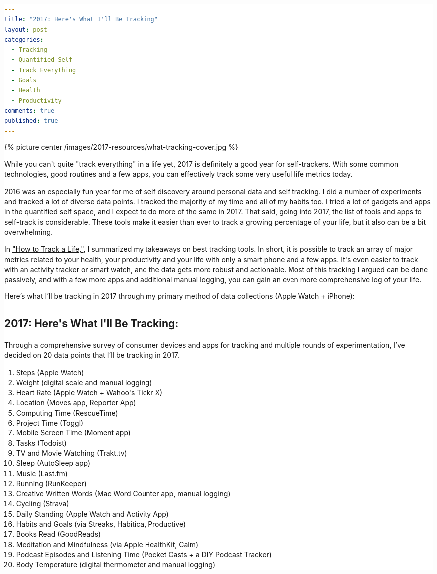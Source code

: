 ```yaml
---
title: "2017: Here's What I'll Be Tracking"
layout: post
categories:
  - Tracking
  - Quantified Self
  - Track Everything
  - Goals
  - Health
  - Productivity
comments: true
published: true
---
```


{% picture center /images/2017-resources/what-tracking-cover.jpg %}

While you can't quite "track everything" in a life yet, 2017 is definitely a good year for self-trackers. With some common technologies, good routines and a few apps, you can effectively track some very useful life metrics today.

2016 was an especially fun year for me of self discovery around personal data and self tracking. I did a number of experiments and tracked a lot of diverse data points. I tracked the majority of my time and all of my habits too. I tried a lot of gadgets and apps in the quantified self space, and I expect to do more of the same in 2017. That said, going into 2017, the list of tools and apps to self-track is considerable. These tools make it easier than ever to track a growing percentage of your life, but it also can be a bit overwhelming.

In ["How to Track a Life,"](http://www.markwk.com/tracking-tools.html), I summarized my takeaways on best tracking tools. In short, it is possible to track an array of major metrics related to your health, your productivity and your life with only a smart phone and a few apps. It's even easier to track with an activity tracker or smart watch, and the data gets more robust and actionable. Most of this tracking I argued can be done passively, and with a few more apps and additional manual logging, you can gain an even more comprehensive log of your life.

Here’s what I’ll be tracking in 2017 through my primary method of data collections (Apple Watch + iPhone):



## 2017: Here's What I'll Be Tracking:

Through a comprehensive survey of consumer devices and apps for tracking and multiple rounds of experimentation, I’ve decided on 20 data points that I’ll be tracking in 2017.

1. Steps (Apple Watch)
2. Weight (digital scale and manual logging)
3. Heart Rate (Apple Watch + Wahoo's Tickr X)
4. Location (Moves app, Reporter App)
5. Computing Time (RescueTime)
6. Project Time (Toggl)
7. Mobile Screen Time (Moment app)
8. Tasks (Todoist)
9. TV and Movie Watching (Trakt.tv)
10. Sleep (AutoSleep app)
11. Music (Last.fm)
12. Running (RunKeeper)
13. Creative Written Words (Mac Word Counter app, manual logging)
14. Cycling (Strava)
15. Daily Standing (Apple Watch and Activity App)
16. Habits and Goals (via Streaks, Habitica, Productive)
17. Books Read (GoodReads)
18. Meditation and Mindfulness (via Apple HealthKit, Calm)
19. Podcast Episodes and Listening Time (Pocket Casts + a DIY Podcast Tracker)
20. Body Temperature (digital thermometer and manual logging)
